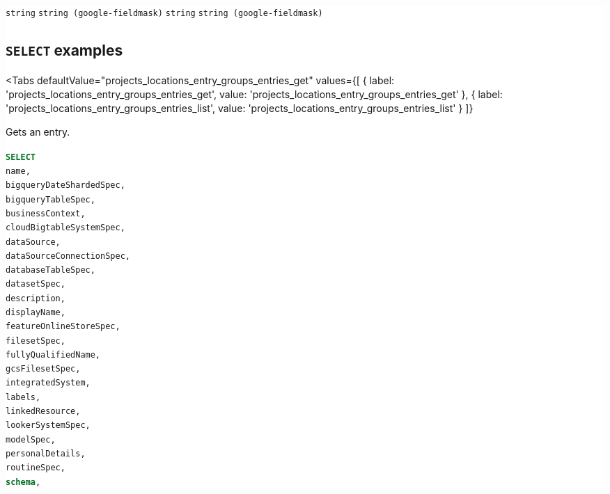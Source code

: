 </tr>
<tr id="parameter-project">
    <td><CopyableCode code="project" /></td>
    <td><code>string</code></td>
    <td></td>
</tr>
<tr id="parameter-readMask">
    <td><CopyableCode code="readMask" /></td>
    <td><code>string (google-fieldmask)</code></td>
    <td></td>
</tr>
<tr id="parameter-sqlResource">
    <td><CopyableCode code="sqlResource" /></td>
    <td><code>string</code></td>
    <td></td>
</tr>
<tr id="parameter-updateMask">
    <td><CopyableCode code="updateMask" /></td>
    <td><code>string (google-fieldmask)</code></td>
    <td></td>
</tr>
</tbody>
</table>

## `SELECT` examples

<Tabs
    defaultValue="projects_locations_entry_groups_entries_get"
    values={[
        { label: 'projects_locations_entry_groups_entries_get', value: 'projects_locations_entry_groups_entries_get' },
        { label: 'projects_locations_entry_groups_entries_list', value: 'projects_locations_entry_groups_entries_list' }
    ]}
>
<TabItem value="projects_locations_entry_groups_entries_get">

Gets an entry.

```sql
SELECT
name,
bigqueryDateShardedSpec,
bigqueryTableSpec,
businessContext,
cloudBigtableSystemSpec,
dataSource,
dataSourceConnectionSpec,
databaseTableSpec,
datasetSpec,
description,
displayName,
featureOnlineStoreSpec,
filesetSpec,
fullyQualifiedName,
gcsFilesetSpec,
integratedSystem,
labels,
linkedResource,
lookerSystemSpec,
modelSpec,
personalDetails,
routineSpec,
schema,
```